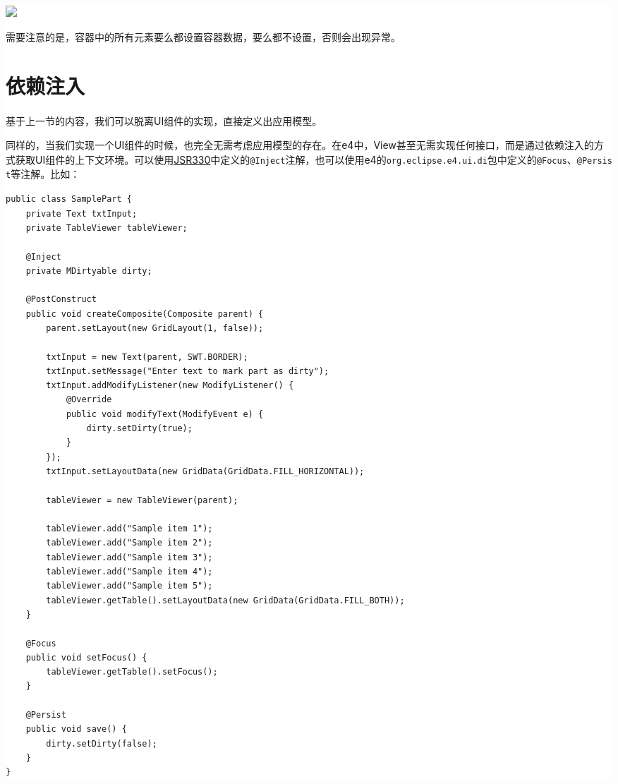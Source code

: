   ![](images/e4/elements/containerdata.png)

  需要注意的是，容器中的所有元素要么都设置容器数据，要么都不设置，否则会出现异常。


# 依赖注入

基于上一节的内容，我们可以脱离UI组件的实现，直接定义出应用模型。

同样的，当我们实现一个UI组件的时候，也完全无需考虑应用模型的存在。在e4中，View甚至无需实现任何接口，而是通过依赖注入的方式获取UI组件的上下文环境。可以使用[JSR330](/2013/12/31/jsr330.html)中定义的`@Inject`注解，也可以使用e4的`org.eclipse.e4.ui.di`包中定义的`@Focus`、`@Persist`等注解。比如：

```
public class SamplePart {
	private Text txtInput;
	private TableViewer tableViewer;

	@Inject
	private MDirtyable dirty;

	@PostConstruct
	public void createComposite(Composite parent) {
		parent.setLayout(new GridLayout(1, false));

		txtInput = new Text(parent, SWT.BORDER);
		txtInput.setMessage("Enter text to mark part as dirty");
		txtInput.addModifyListener(new ModifyListener() {
			@Override
			public void modifyText(ModifyEvent e) {
				dirty.setDirty(true);
			}
		});
		txtInput.setLayoutData(new GridData(GridData.FILL_HORIZONTAL));

		tableViewer = new TableViewer(parent);

		tableViewer.add("Sample item 1");
		tableViewer.add("Sample item 2");
		tableViewer.add("Sample item 3");
		tableViewer.add("Sample item 4");
		tableViewer.add("Sample item 5");
		tableViewer.getTable().setLayoutData(new GridData(GridData.FILL_BOTH));
	}

	@Focus
	public void setFocus() {
		tableViewer.getTable().setFocus();
	}

	@Persist
	public void save() {
		dirty.setDirty(false);
	}
}
```
